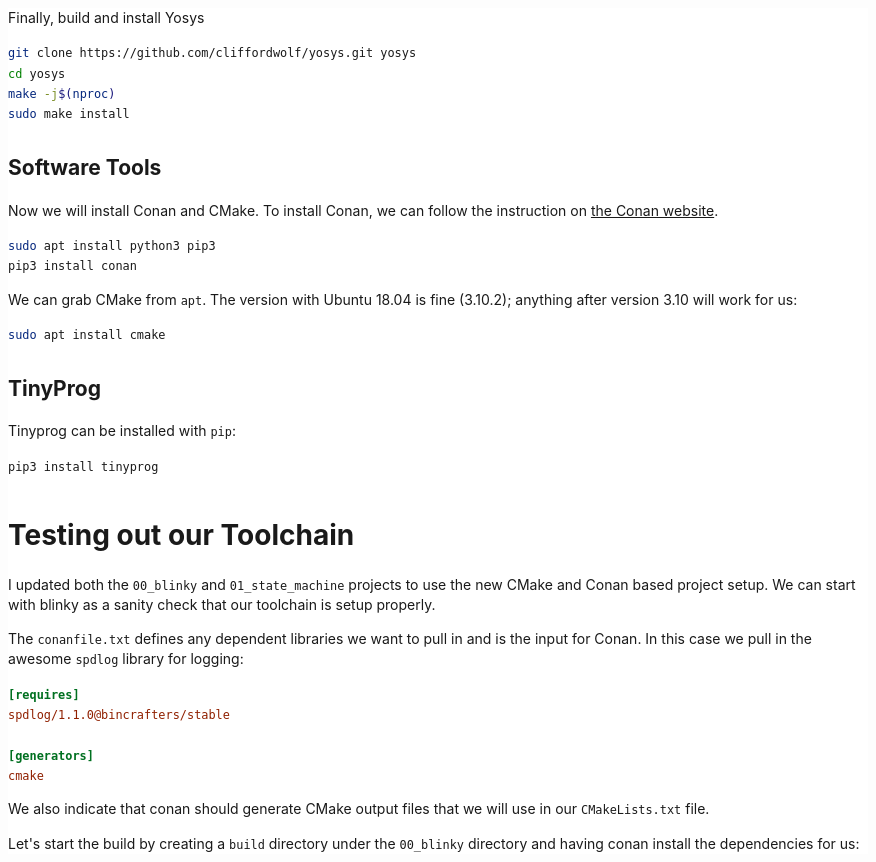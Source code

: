 Finally, build and install Yosys

```bash
git clone https://github.com/cliffordwolf/yosys.git yosys
cd yosys
make -j$(nproc)
sudo make install
```

## Software Tools

Now we will install Conan and CMake.  To install Conan, we can follow the instruction on [the Conan website](https://docs.conan.io/en/latest/installation.html).

```bash
sudo apt install python3 pip3
pip3 install conan
```

We can grab CMake from `apt`.  The version with Ubuntu 18.04 is fine (3.10.2); anything after version 3.10 will work for us:

```bash
sudo apt install cmake
```

## TinyProg

Tinyprog can be installed with `pip`:

```bash
pip3 install tinyprog
```

# Testing out our Toolchain

I updated both the `00_blinky` and `01_state_machine` projects to use the new CMake and Conan based project setup.  We can start with blinky as a sanity check that our toolchain is setup properly.

The `conanfile.txt` defines any dependent libraries we want to pull in and is the input for Conan.  In this case we pull in the awesome `spdlog` library for logging:

```ini
[requires]
spdlog/1.1.0@bincrafters/stable

[generators]
cmake
```

We also indicate that conan should generate CMake output files that we will use in our `CMakeLists.txt` file.

Let's start the build by creating a `build` directory under the `00_blinky` directory and having conan install the dependencies for us:
